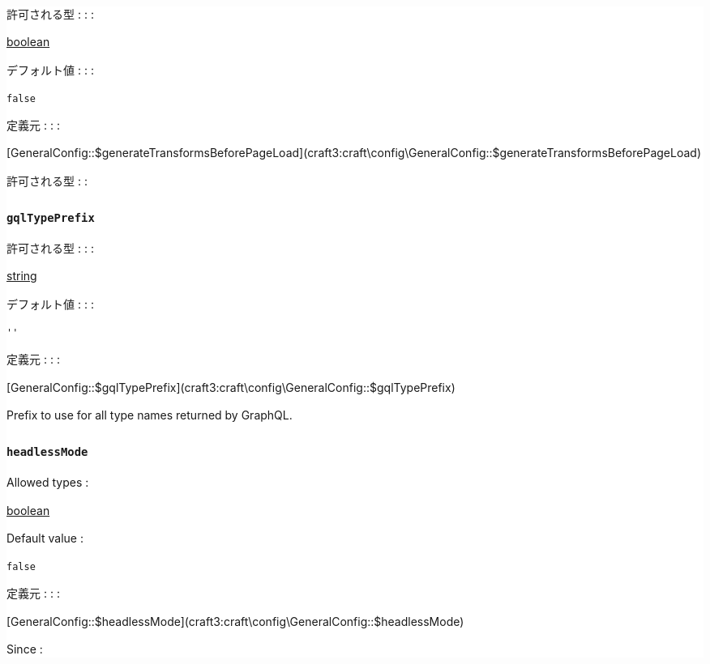 許可される型 : :
:

[boolean](http://php.net/language.types.boolean)

デフォルト値 : :
:

`false`

定義元 : :
:

[GeneralConfig::$generateTransformsBeforePageLoad](craft3:craft\config\GeneralConfig::$generateTransformsBeforePageLoad)



許可される型 : :



### `gqlTypePrefix`

許可される型 : :
:

[string](http://php.net/language.types.string)

デフォルト値 : :
:

`''`

定義元 : :
:

[GeneralConfig::$gqlTypePrefix](craft3:craft\config\GeneralConfig::$gqlTypePrefix)



Prefix to use for all type names returned by GraphQL.



### `headlessMode`

Allowed types
:

[boolean](http://php.net/language.types.boolean)

Default value
:

`false`

定義元 : :
:

[GeneralConfig::$headlessMode](craft3:craft\config\GeneralConfig::$headlessMode)

Since
:
